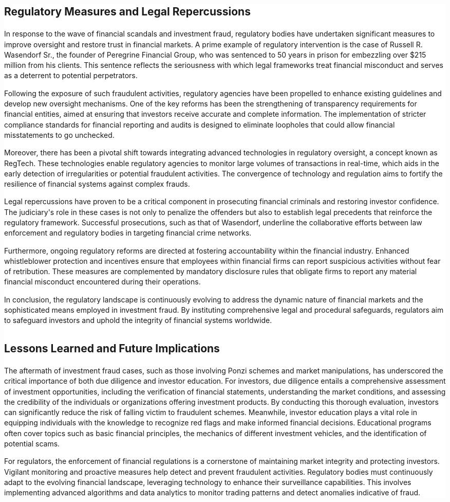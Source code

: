 ## Regulatory Measures and Legal Repercussions

In response to the wave of financial scandals and investment fraud, regulatory bodies have undertaken significant measures to improve oversight and restore trust in financial markets. A prime example of regulatory intervention is the case of Russell R. Wasendorf Sr., the founder of Peregrine Financial Group, who was sentenced to 50 years in prison for embezzling over $215 million from his clients. This sentence reflects the seriousness with which legal frameworks treat financial misconduct and serves as a deterrent to potential perpetrators.

Following the exposure of such fraudulent activities, regulatory agencies have been propelled to enhance existing guidelines and develop new oversight mechanisms. One of the key reforms has been the strengthening of transparency requirements for financial entities, aimed at ensuring that investors receive accurate and complete information. The implementation of stricter compliance standards for financial reporting and audits is designed to eliminate loopholes that could allow financial misstatements to go unchecked.

Moreover, there has been a pivotal shift towards integrating advanced technologies in regulatory oversight, a concept known as RegTech. These technologies enable regulatory agencies to monitor large volumes of transactions in real-time, which aids in the early detection of irregularities or potential fraudulent activities. The convergence of technology and regulation aims to fortify the resilience of financial systems against complex frauds.

Legal repercussions have proven to be a critical component in prosecuting financial criminals and restoring investor confidence. The judiciary's role in these cases is not only to penalize the offenders but also to establish legal precedents that reinforce the regulatory framework. Successful prosecutions, such as that of Wasendorf, underline the collaborative efforts between law enforcement and regulatory bodies in targeting financial crime networks.

Furthermore, ongoing regulatory reforms are directed at fostering accountability within the financial industry. Enhanced whistleblower protection and incentives ensure that employees within financial firms can report suspicious activities without fear of retribution. These measures are complemented by mandatory disclosure rules that obligate firms to report any material financial misconduct encountered during their operations.

In conclusion, the regulatory landscape is continuously evolving to address the dynamic nature of financial markets and the sophisticated means employed in investment fraud. By instituting comprehensive legal and procedural safeguards, regulators aim to safeguard investors and uphold the integrity of financial systems worldwide.

## Lessons Learned and Future Implications

The aftermath of investment fraud cases, such as those involving Ponzi schemes and market manipulations, has underscored the critical importance of both due diligence and investor education. For investors, due diligence entails a comprehensive assessment of investment opportunities, including the verification of financial statements, understanding the market conditions, and assessing the credibility of the individuals or organizations offering investment products. By conducting this thorough evaluation, investors can significantly reduce the risk of falling victim to fraudulent schemes. Meanwhile, investor education plays a vital role in equipping individuals with the knowledge to recognize red flags and make informed financial decisions. Educational programs often cover topics such as basic financial principles, the mechanics of different investment vehicles, and the identification of potential scams.

For regulators, the enforcement of financial regulations is a cornerstone of maintaining market integrity and protecting investors. Vigilant monitoring and proactive measures help detect and prevent fraudulent activities. Regulatory bodies must continuously adapt to the evolving financial landscape, leveraging technology to enhance their surveillance capabilities. This involves implementing advanced algorithms and data analytics to monitor trading patterns and detect anomalies indicative of fraud.
